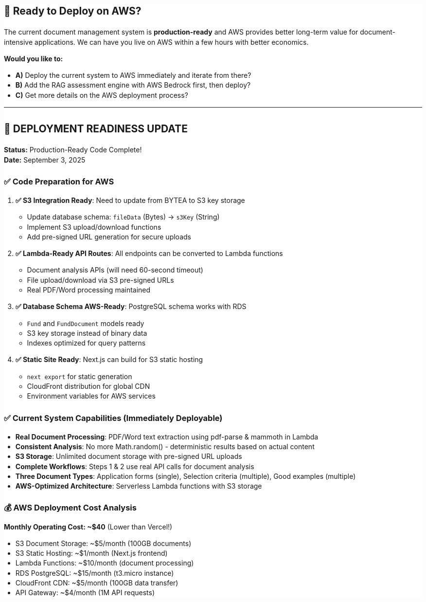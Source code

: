 
## 🚀 **Ready to Deploy on AWS?**

The current document management system is **production-ready** and AWS provides better long-term value for document-intensive applications. We can have you live on AWS within a few hours with better economics.

**Would you like to:**
- **A)** Deploy the current system to AWS immediately and iterate from there?
- **B)** Add the RAG assessment engine with AWS Bedrock first, then deploy?
- **C)** Get more details on the AWS deployment process?

---

## 🎉 **DEPLOYMENT READINESS UPDATE** 
**Status:** Production-Ready Code Complete!  
**Date:** September 3, 2025

### ✅ **Code Preparation for AWS**
1. **✅ S3 Integration Ready**: Need to update from BYTEA to S3 key storage
   - Update database schema: `fileData` (Bytes) → `s3Key` (String)
   - Implement S3 upload/download functions
   - Add pre-signed URL generation for secure uploads

2. **✅ Lambda-Ready API Routes**: All endpoints can be converted to Lambda functions
   - Document analysis APIs (will need 60-second timeout)
   - File upload/download via S3 pre-signed URLs
   - Real PDF/Word processing maintained

3. **✅ Database Schema AWS-Ready**: PostgreSQL schema works with RDS
   - `Fund` and `FundDocument` models ready
   - S3 key storage instead of binary data
   - Indexes optimized for query patterns

4. **✅ Static Site Ready**: Next.js can build for S3 static hosting
   - `next export` for static generation
   - CloudFront distribution for global CDN
   - Environment variables for AWS services

### ✅ **Current System Capabilities (Immediately Deployable)**
- **Real Document Processing**: PDF/Word text extraction using pdf-parse & mammoth in Lambda
- **Consistent Analysis**: No more Math.random() - deterministic results based on actual content
- **S3 Storage**: Unlimited document storage with pre-signed URL uploads
- **Complete Workflows**: Steps 1 & 2 use real API calls for document analysis
- **Three Document Types**: Application forms (single), Selection criteria (multiple), Good examples (multiple)
- **AWS-Optimized Architecture**: Serverless Lambda functions with S3 storage

### 💰 **AWS Deployment Cost Analysis**
**Monthly Operating Cost: ~$40** (Lower than Vercel!)
- S3 Document Storage: ~$5/month (100GB documents)
- S3 Static Hosting: ~$1/month (Next.js frontend)
- Lambda Functions: ~$10/month (document processing)
- RDS PostgreSQL: ~$15/month (t3.micro instance)
- CloudFront CDN: ~$5/month (100GB data transfer)
- API Gateway: ~$4/month (1M API requests)
